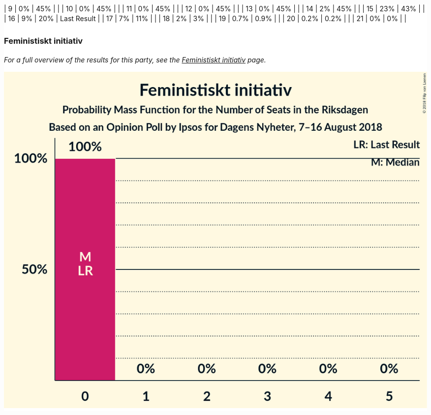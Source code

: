 | 9 | 0% | 45% |  |
| 10 | 0% | 45% |  |
| 11 | 0% | 45% |  |
| 12 | 0% | 45% |  |
| 13 | 0% | 45% |  |
| 14 | 2% | 45% |  |
| 15 | 23% | 43% |  |
| 16 | 9% | 20% | Last Result |
| 17 | 7% | 11% |  |
| 18 | 2% | 3% |  |
| 19 | 0.7% | 0.9% |  |
| 20 | 0.2% | 0.2% |  |
| 21 | 0% | 0% |  |

### Feministiskt initiativ

*For a full overview of the results for this party, see the [Feministiskt initiativ](party-feministisktinitiativ.html) page.*

![Graph with seats probability mass function not yet produced](2018-08-16-Ipsos-seats-pmf-feministisktinitiativ.png "Seats Probability Mass Function")
